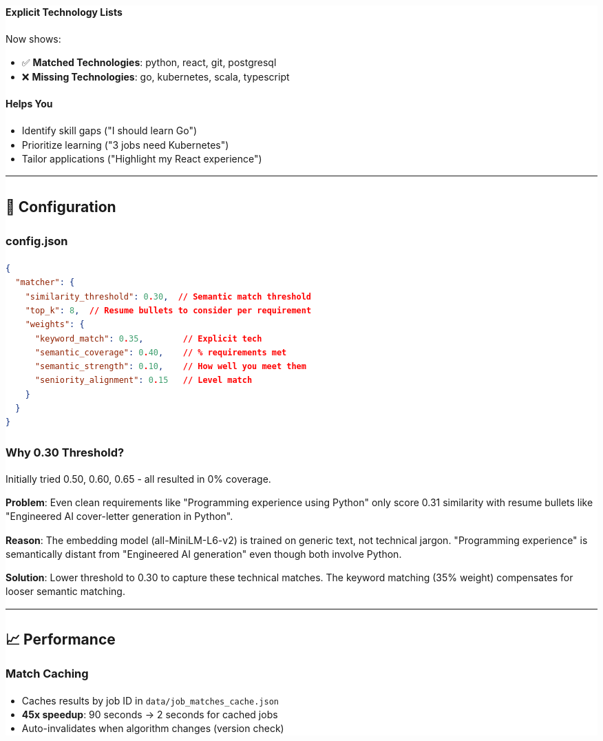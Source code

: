 #### **Explicit Technology Lists**
Now shows:
- ✅ **Matched Technologies**: python, react, git, postgresql
- ❌ **Missing Technologies**: go, kubernetes, scala, typescript

#### **Helps You**
- Identify skill gaps ("I should learn Go")
- Prioritize learning ("3 jobs need Kubernetes")
- Tailor applications ("Highlight my React experience")

---

## 🔧 Configuration

### **config.json**
```json
{
  "matcher": {
    "similarity_threshold": 0.30,  // Semantic match threshold
    "top_k": 8,  // Resume bullets to consider per requirement
    "weights": {
      "keyword_match": 0.35,        // Explicit tech
      "semantic_coverage": 0.40,    // % requirements met
      "semantic_strength": 0.10,    // How well you meet them
      "seniority_alignment": 0.15   // Level match
    }
  }
}
```

### **Why 0.30 Threshold?**
Initially tried 0.50, 0.60, 0.65 - all resulted in 0% coverage.

**Problem**: Even clean requirements like "Programming experience using Python" only score 0.31 similarity with resume bullets like "Engineered AI cover-letter generation in Python".

**Reason**: The embedding model (all-MiniLM-L6-v2) is trained on generic text, not technical jargon. "Programming experience" is semantically distant from "Engineered AI generation" even though both involve Python.

**Solution**: Lower threshold to 0.30 to capture these technical matches. The keyword matching (35% weight) compensates for looser semantic matching.

---

## 📈 Performance

### **Match Caching**
- Caches results by job ID in `data/job_matches_cache.json`
- **45x speedup**: 90 seconds → 2 seconds for cached jobs
- Auto-invalidates when algorithm changes (version check)
